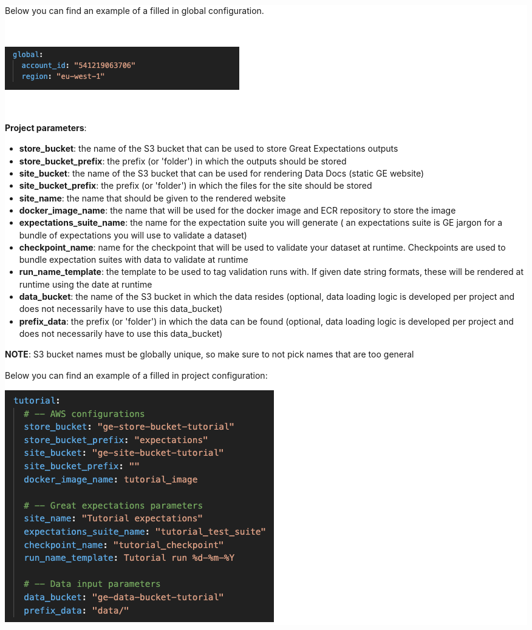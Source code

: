 Below you can find an example of a filled in global configuration.

<br>

![Example global configuration](./docs/images/example_global_config.png)

<br>

**Project parameters**:

- **store_bucket**: the name of the S3 bucket that can be used to store Great Expectations outputs
- **store_bucket_prefix**: the prefix (or 'folder') in which the outputs should be stored
- **site_bucket**: the name of the S3 bucket that can be used for rendering Data Docs (static GE website)
- **site_bucket_prefix**: the prefix (or 'folder') in which the files for the site should be stored
- **site_name**: the name that should be given to the rendered website
- **docker_image_name**: the name that will be used for the docker image and ECR repository
  to store the image
- **expectations_suite_name**: the name for the expectation suite you will generate (
  an expectations suite is GE jargon for a bundle of expectations you will use to validate
  a dataset)
- **checkpoint_name**: name for the checkpoint that will be used to validate your dataset
  at runtime. Checkpoints are used to bundle expectation suites with data to
  validate at runtime
- **run_name_template**: the template to be used to tag validation runs with. If given
  date string formats, these will be rendered at runtime using the date at runtime
- **data_bucket**: the name of the S3 bucket in which the data resides (optional, data loading logic is developed per project and does not necessarily have to use this data_bucket)
- **prefix_data**: the prefix (or 'folder') in which the data can be found (optional, data loading logic is developed per project and does not necessarily have to use this data_bucket)

**NOTE**: S3 bucket names must be globally unique, so make sure to not pick names that are too general

Below you can find an example of a filled in project configuration:

![Example project configuration](./docs/images/example_project_config.png)
